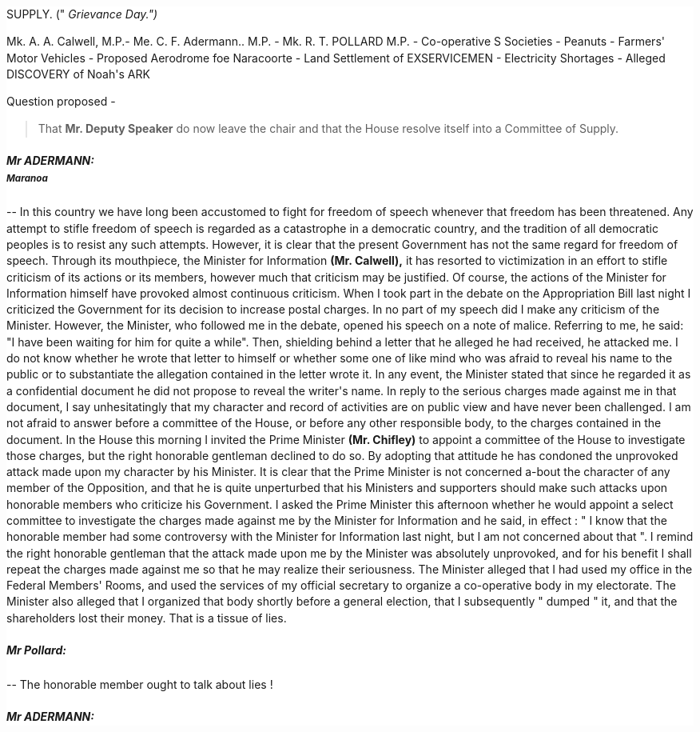 SUPPLY. ("  *Grievance Day.")* 

Mk. A. A. Calwell, M.P.- Me. C. F. Adermann.. M.P. - Mk. R. T. POLLARD M.P. - Co-operative S  Societies  - Peanuts -  Farmers'  Motor Vehicles - Proposed  Aerodrome  foe  Naracoorte  - Land Settlement of EXSERVICEMEN - Electricity  Shortages - Alleged DISCOVERY of Noah's ARK 

Question proposed - 

  >That  **Mr. Deputy Speaker**  do now leave the chair and that the House resolve itself into a Committee of Supply. 

##### Mr ADERMANN:<br><small class="text-muted">Maranoa</small>

-- In this country we have long been accustomed to fight for freedom of speech whenever that freedom has been threatened. Any attempt to stifle freedom of speech is regarded as a catastrophe in a democratic country, and the tradition of all democratic peoples is to resist any such attempts. However, it is clear that the present Government has not the same regard for freedom of speech. Through its mouthpiece, the Minister for Information  **(Mr. Calwell),**  it has resorted to victimization in an effort to stifle criticism of its actions or its members, however much that criticism may be justified. Of course, the actions of the Minister for Information himself have provoked almost continuous criticism. When I took part in the debate on the Appropriation Bill last night I criticized the Government for its decision to increase postal charges. In no part of my speech did I make any criticism of the Minister. However, the Minister, who followed me in the debate, opened his speech on a note of malice. Referring to me, he said: "I have been waiting for him for quite a while". Then, shielding behind a letter that he alleged he had received, he attacked me. I do not know whether he wrote that letter to himself or whether some one of like mind who was afraid to reveal his name to the public or to substantiate the allegation contained in the letter wrote it. In any event, the Minister stated that since he regarded it as a confidential document he did not propose to reveal the writer's name. In reply to the serious charges made against me in that document, I say unhesitatingly that my character and record of activities are on public view and have never been challenged. I am not afraid to answer before a committee of the House, or before any other responsible body, to the charges contained in the document. In the House this morning I invited the Prime Minister  **(Mr. Chifley)**  to appoint a committee of the House to investigate those charges, but the right honorable gentleman declined to do so. By adopting that attitude he has condoned the unprovoked attack made upon my character by his Minister. It is clear that the Prime Minister is not concerned a-bout the character of any member of the Opposition, and that he is quite unperturbed that his Ministers and supporters should make such attacks upon honorable members who criticize his Government. I asked the Prime Minister this afternoon whether he would appoint a select committee to investigate the charges made against me by the Minister for Information and he said, in effect : " I know that the honorable member had some controversy with the Minister for Information last night, but I am not concerned about that ". I remind the right honorable gentleman that the attack made upon me by the Minister was absolutely unprovoked, and for his benefit I shall repeat the charges made against me so that he may realize their seriousness. The Minister alleged that I had used my office in the Federal Members' Rooms, and used the services of my official secretary to organize a co-operative body in my electorate. The Minister also alleged that I organized that body shortly before a general election, that I subsequently " dumped " it, and that the shareholders lost their money. That is a tissue of lies. 

##### Mr Pollard:

-- The honorable member ought to talk about lies ! 

##### Mr ADERMANN:
